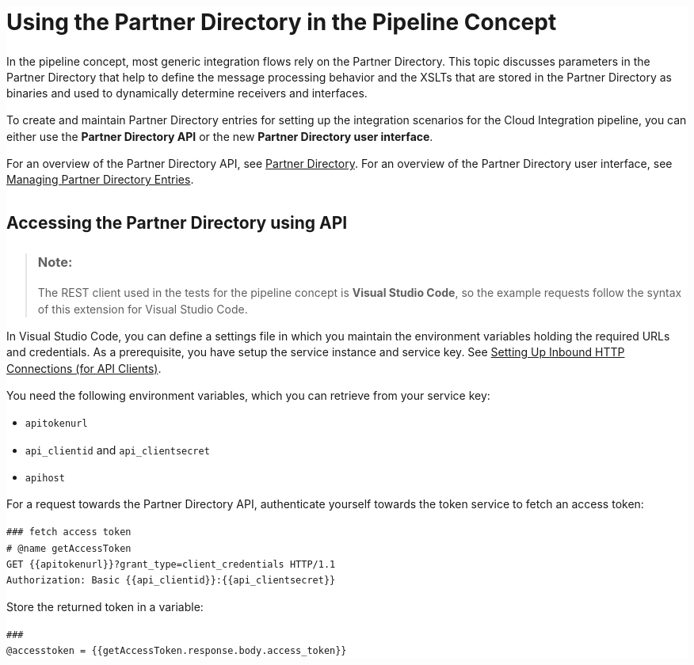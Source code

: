 

# Using the Partner Directory in the Pipeline Concept

In the pipeline concept, most generic integration flows rely on the Partner Directory. This topic discusses parameters in the Partner Directory that help to define the message processing behavior and the XSLTs that are stored in the Partner Directory as binaries and used to dynamically determine receivers and interfaces.

To create and maintain Partner Directory entries for setting up the integration scenarios for the Cloud Integration pipeline, you can either use the **Partner Directory API** or the new **Partner Directory user interface**.

For an overview of the Partner Directory API, see [Partner Directory](https://help.sap.com/docs/integration-suite/sap-integration-suite/partner-directory). For an overview of the Partner Directory user interface, see [Managing Partner Directory Entries](https://help.sap.com/docs/integration-suite/sap-integration-suite/managing-partner-directory-entries).



<a name="loio9ec7d2dce72d423abff80543f11b2091__section_jjh_gty_31c"/>

## Accessing the Partner Directory using API

> ### Note:  
> The REST client used in the tests for the pipeline concept is **Visual Studio Code**, so the example requests follow the syntax of this extension for Visual Studio Code.

In Visual Studio Code, you can define a settings file in which you maintain the environment variables holding the required URLs and credentials. As a prerequisite, you have setup the service instance and service key. See [Setting Up Inbound HTTP Connections \(for API Clients\)](https://help.sap.com/docs/integration-suite/sap-integration-suite/setting-up-inbound-http-connections-for-api-clients).

You need the following environment variables, which you can retrieve from your service key:

-   `apitokenurl`

-   `api_clientid` and `api_clientsecret`

-   `apihost`


For a request towards the Partner Directory API, authenticate yourself towards the token service to fetch an access token:

```
### fetch access token
# @name getAccessToken
GET {{apitokenurl}}?grant_type=client_credentials HTTP/1.1
Authorization: Basic {{api_clientid}}:{{api_clientsecret}}
```

Store the returned token in a variable:

```
###
@accesstoken = {{getAccessToken.response.body.access_token}}
```
